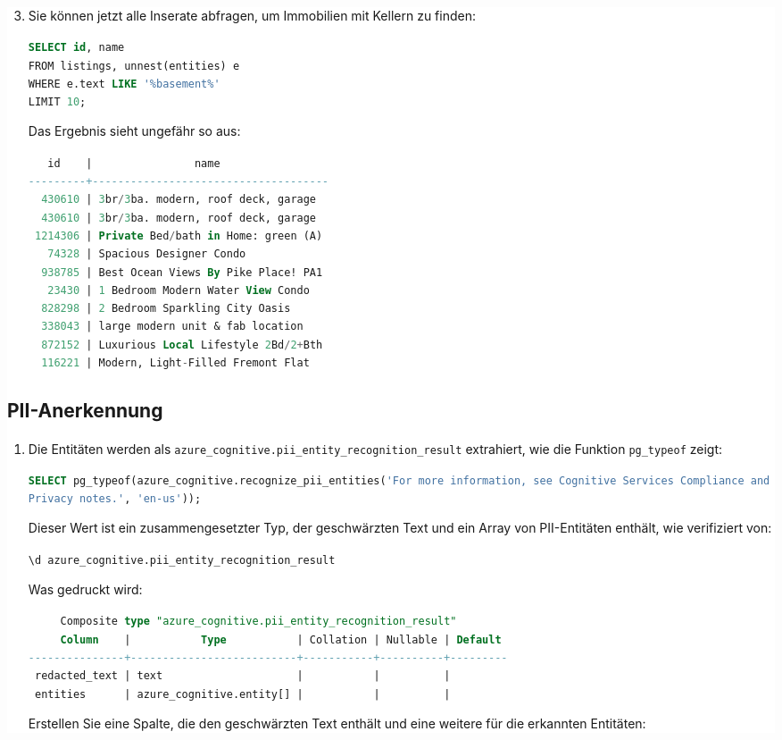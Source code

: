 3. Sie können jetzt alle Inserate abfragen, um Immobilien mit Kellern zu finden:

    ```sql
    SELECT id, name
    FROM listings, unnest(entities) e
    WHERE e.text LIKE '%basement%'
    LIMIT 10;
    ```

    Das Ergebnis sieht ungefähr so aus:

    ```sql
       id    |                name                
    ---------+-------------------------------------
      430610 | 3br/3ba. modern, roof deck, garage
      430610 | 3br/3ba. modern, roof deck, garage
     1214306 | Private Bed/bath in Home: green (A)
       74328 | Spacious Designer Condo
      938785 | Best Ocean Views By Pike Place! PA1
       23430 | 1 Bedroom Modern Water View Condo
      828298 | 2 Bedroom Sparkling City Oasis
      338043 | large modern unit & fab location
      872152 | Luxurious Local Lifestyle 2Bd/2+Bth
      116221 | Modern, Light-Filled Fremont Flat
    ```

## PII-Anerkennung

1. Die Entitäten werden als `azure_cognitive.pii_entity_recognition_result` extrahiert, wie die Funktion `pg_typeof` zeigt:

    ```sql
    SELECT pg_typeof(azure_cognitive.recognize_pii_entities('For more information, see Cognitive Services Compliance and Privacy notes.', 'en-us'));
    ```

    Dieser Wert ist ein zusammengesetzter Typ, der geschwärzten Text und ein Array von PII-Entitäten enthält, wie verifiziert von:

    ```sql
    \d azure_cognitive.pii_entity_recognition_result
    ```

    Was gedruckt wird:

    ```sql
         Composite type "azure_cognitive.pii_entity_recognition_result"
         Column    |           Type           | Collation | Nullable | Default 
    ---------------+--------------------------+-----------+----------+---------
     redacted_text | text                     |           |          | 
     entities      | azure_cognitive.entity[] |           |          | 
    ```

    Erstellen Sie eine Spalte, die den geschwärzten Text enthält und eine weitere für die erkannten Entitäten:
